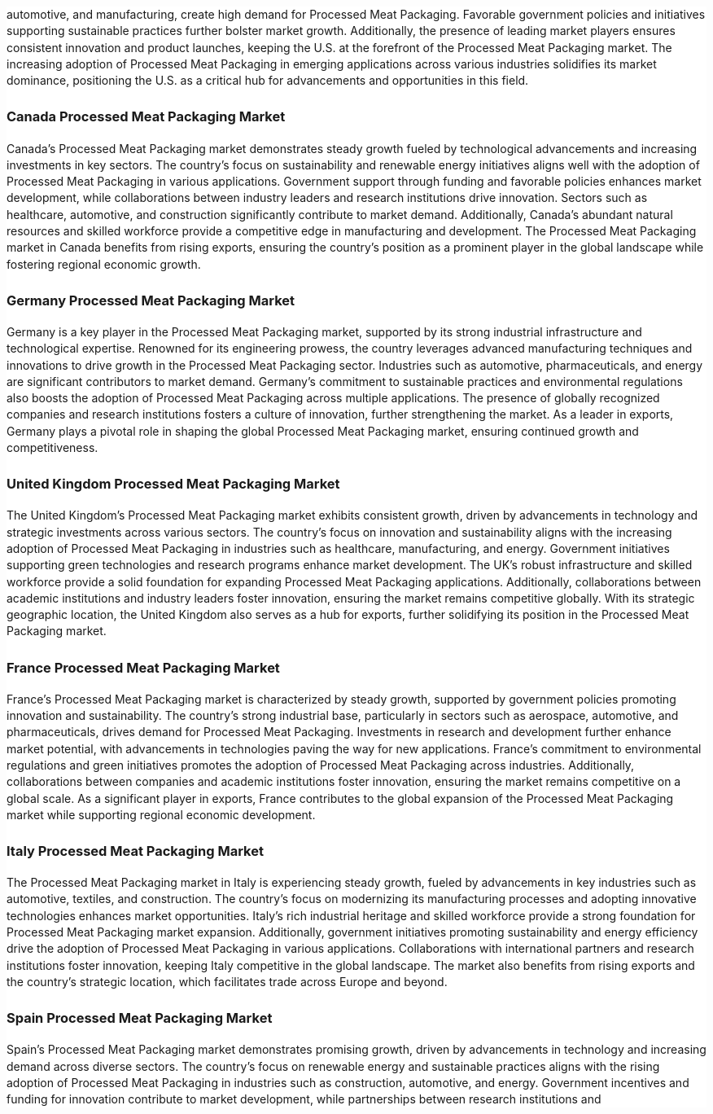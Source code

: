 automotive, and manufacturing, create high demand for Processed Meat Packaging. Favorable government policies and initiatives supporting sustainable practices further bolster market growth. Additionally, the presence of leading market players ensures consistent innovation and product launches, keeping the U.S. at the forefront of the Processed Meat Packaging market. The increasing adoption of Processed Meat Packaging in emerging applications across various industries solidifies its market dominance, positioning the U.S. as a critical hub for advancements and opportunities in this field.</p><h3>Canada Processed Meat Packaging Market</h3><p>Canada&rsquo;s Processed Meat Packaging market demonstrates steady growth fueled by technological advancements and increasing investments in key sectors. The country&rsquo;s focus on sustainability and renewable energy initiatives aligns well with the adoption of Processed Meat Packaging in various applications. Government support through funding and favorable policies enhances market development, while collaborations between industry leaders and research institutions drive innovation. Sectors such as healthcare, automotive, and construction significantly contribute to market demand. Additionally, Canada&rsquo;s abundant natural resources and skilled workforce provide a competitive edge in manufacturing and development. The Processed Meat Packaging market in Canada benefits from rising exports, ensuring the country&rsquo;s position as a prominent player in the global landscape while fostering regional economic growth.</p><h3>Germany Processed Meat Packaging Market</h3><p>Germany is a key player in the Processed Meat Packaging market, supported by its strong industrial infrastructure and technological expertise. Renowned for its engineering prowess, the country leverages advanced manufacturing techniques and innovations to drive growth in the Processed Meat Packaging sector. Industries such as automotive, pharmaceuticals, and energy are significant contributors to market demand. Germany&rsquo;s commitment to sustainable practices and environmental regulations also boosts the adoption of Processed Meat Packaging across multiple applications. The presence of globally recognized companies and research institutions fosters a culture of innovation, further strengthening the market. As a leader in exports, Germany plays a pivotal role in shaping the global Processed Meat Packaging market, ensuring continued growth and competitiveness.</p><h3>United Kingdom Processed Meat Packaging Market</h3><p>The United Kingdom&rsquo;s Processed Meat Packaging market exhibits consistent growth, driven by advancements in technology and strategic investments across various sectors. The country&rsquo;s focus on innovation and sustainability aligns with the increasing adoption of Processed Meat Packaging in industries such as healthcare, manufacturing, and energy. Government initiatives supporting green technologies and research programs enhance market development. The UK&rsquo;s robust infrastructure and skilled workforce provide a solid foundation for expanding Processed Meat Packaging applications. Additionally, collaborations between academic institutions and industry leaders foster innovation, ensuring the market remains competitive globally. With its strategic geographic location, the United Kingdom also serves as a hub for exports, further solidifying its position in the Processed Meat Packaging market.</p><h3>France Processed Meat Packaging Market</h3><p>France&rsquo;s Processed Meat Packaging market is characterized by steady growth, supported by government policies promoting innovation and sustainability. The country&rsquo;s strong industrial base, particularly in sectors such as aerospace, automotive, and pharmaceuticals, drives demand for Processed Meat Packaging. Investments in research and development further enhance market potential, with advancements in technologies paving the way for new applications. France&rsquo;s commitment to environmental regulations and green initiatives promotes the adoption of Processed Meat Packaging across industries. Additionally, collaborations between companies and academic institutions foster innovation, ensuring the market remains competitive on a global scale. As a significant player in exports, France contributes to the global expansion of the Processed Meat Packaging market while supporting regional economic development.</p><h3>Italy Processed Meat Packaging Market</h3><p>The Processed Meat Packaging market in Italy is experiencing steady growth, fueled by advancements in key industries such as automotive, textiles, and construction. The country&rsquo;s focus on modernizing its manufacturing processes and adopting innovative technologies enhances market opportunities. Italy&rsquo;s rich industrial heritage and skilled workforce provide a strong foundation for Processed Meat Packaging market expansion. Additionally, government initiatives promoting sustainability and energy efficiency drive the adoption of Processed Meat Packaging in various applications. Collaborations with international partners and research institutions foster innovation, keeping Italy competitive in the global landscape. The market also benefits from rising exports and the country&rsquo;s strategic location, which facilitates trade across Europe and beyond.</p><h3>Spain Processed Meat Packaging Market</h3><p>Spain&rsquo;s Processed Meat Packaging market demonstrates promising growth, driven by advancements in technology and increasing demand across diverse sectors. The country&rsquo;s focus on renewable energy and sustainable practices aligns with the rising adoption of Processed Meat Packaging in industries such as construction, automotive, and energy. Government incentives and funding for innovation contribute to market development, while partnerships between research institutions and